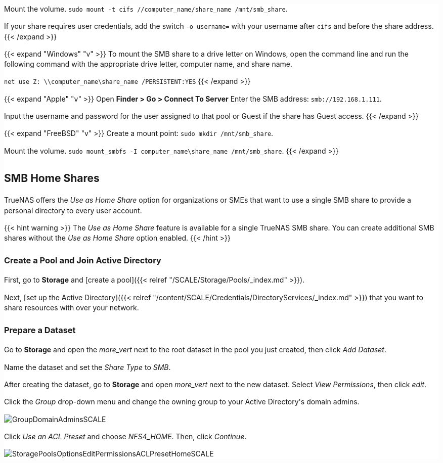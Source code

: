 Mount the volume. `sudo mount -t cifs //computer_name/share_name /mnt/smb_share`.

If your share requires user credentials, add the switch `-o username=` with your username after `cifs` and before the share address.
{{< /expand >}}

{{< expand "Windows" "v" >}}
To mount the SMB share to a drive letter on Windows, open the command line and run the following command with the appropriate drive letter, computer name, and share name.

```net use Z: \\computer_name\share_name /PERSISTENT:YES```
{{< /expand >}}

{{< expand "Apple" "v" >}}
Open **Finder > Go > Connect To Server**
Enter the SMB address: `smb://192.168.1.111`.

Input the username and password for the user assigned to that pool or Guest if the share has Guest access.
{{< /expand >}}

{{< expand "FreeBSD" "v" >}}
Create a mount point: `sudo mkdir /mnt/smb_share`.

Mount the volume. `sudo mount_smbfs -I computer_name\share_name /mnt/smb_share`.
{{< /expand >}}

## SMB Home Shares

TrueNAS offers the *Use as Home Share* option for organizations or SMEs that want to use a single SMB share to provide a personal directory to every user account.

{{< hint warning >}}
The *Use as Home Share* feature is available for a single TrueNAS SMB share. You can create additional SMB shares without the *Use as Home Share* option enabled.
{{< /hint >}}

### Create a Pool and Join Active Directory

First, go to **Storage** and [create a pool]({{< relref "/SCALE/Storage/Pools/_index.md" >}}).

Next, [set up the Active Directory]({{< relref "/content/SCALE/Credentials/DirectoryServices/_index.md" >}}) that you want to share resources with over your network.

### Prepare a Dataset

Go to **Storage** and open the <i class="material-icons" aria-hidden="true" title="Options">more_vert</i> next to the root dataset in the pool you just created, then click *Add Dataset*.

Name the dataset and set the *Share Type* to *SMB*.

After creating the dataset, go to **Storage** and open <i class="material-icons" aria-hidden="true" title="Options">more_vert</i> next to the new dataset. Select *View Permissions*, then click <i class="material-icons" aria-hidden="true" title="Configure">edit</i>.

Click the *Group* drop-down menu and change the owning group to your Active Directory's domain admins.

![GroupDomainAdminsSCALE](/images/SCALE/GroupDomainAdminsSCALE.png "Set the owning group to Domain Admins")

Click *Use an ACL Preset* and choose *NFS4_HOME*. Then, click *Continue*.

![StoragePoolsOptionsEditPermissionsACLPresetHomeSCALE](/images/SCALE/StoragePoolsOptionsEditPermissionsACLPresetHomeSCALE.png "Set the Home ACL Preset")
```